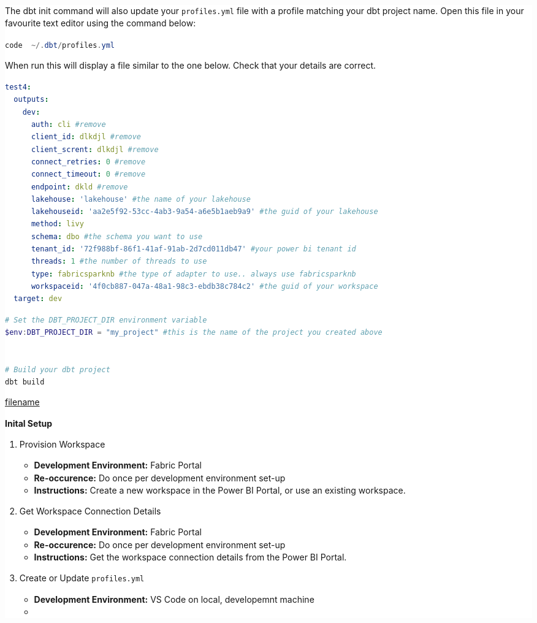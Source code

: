 The dbt init command will also update your `profiles.yml` file with a profile matching your dbt project name. Open this file in your favourite text editor using the command below:

```powershell
code  ~/.dbt/profiles.yml
```
When run this will display a file similar to the one below. Check that your details are correct. 

```yaml
test4:
  outputs:
    dev:
      auth: cli #remove
      client_id: dlkdjl #remove
      client_scrent: dlkdjl #remove
      connect_retries: 0 #remove
      connect_timeout: 0 #remove
      endpoint: dkld #remove
      lakehouse: 'lakehouse' #the name of your lakehouse
      lakehouseid: 'aa2e5f92-53cc-4ab3-9a54-a6e5b1aeb9a9' #the guid of your lakehouse
      method: livy
      schema: dbo #the schema you want to use
      tenant_id: '72f988bf-86f1-41af-91ab-2d7cd011db47' #your power bi tenant id
      threads: 1 #the number of threads to use
      type: fabricsparknb #the type of adapter to use.. always use fabricsparknb
      workspaceid: '4f0cb887-047a-48a1-98c3-ebdb38c784c2' #the guid of your workspace
  target: dev
```


```powershell
# Set the DBT_PROJECT_DIR environment variable
$env:DBT_PROJECT_DIR = "my_project" #this is the name of the project you created above


# Build your dbt project 
dbt build

```

[filename](diagrams/drawio/development_flow.drawio ':include :type=code')


**Inital Setup**
1. Provision Workspace
   - **Development Environment:** Fabric Portal
   - **Re-occurence:** Do once per development environment set-up
   - **Instructions:** Create a new workspace in the Power BI Portal, or use an existing workspace.

2. Get Workspace Connection Details
   - **Development Environment:** Fabric Portal
   - **Re-occurence:** Do once per development environment set-up
   - **Instructions:** Get the workspace connection details from the Power BI Portal.
   
3. Create or Update `profiles.yml`
   - **Development Environment:** VS Code on local, developemnt machine
   - 

